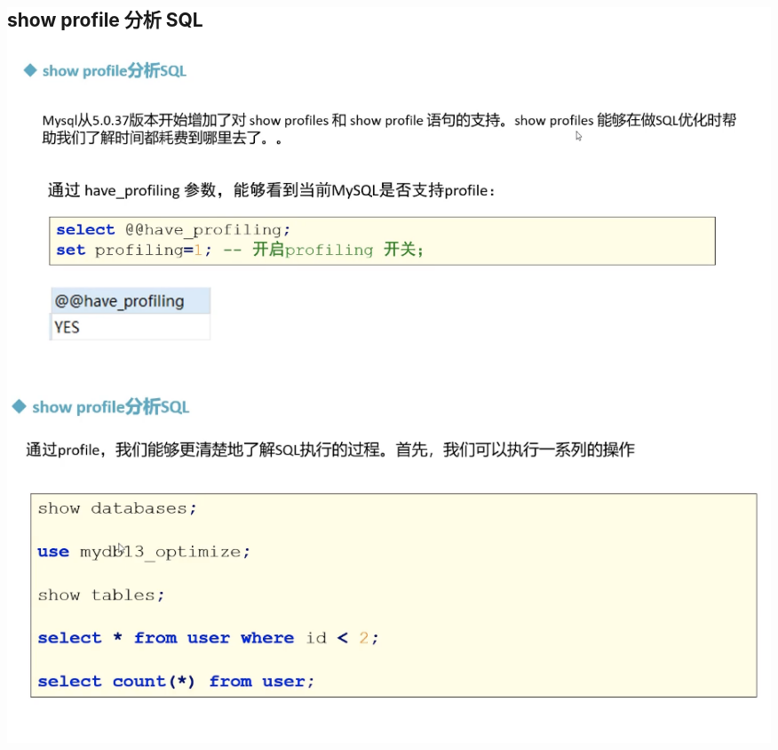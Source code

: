 



## show profile 分析 SQL

![](./imgs/0-show_profile.png)

![](./imgs/0-show_profile_2.png)

![]()
